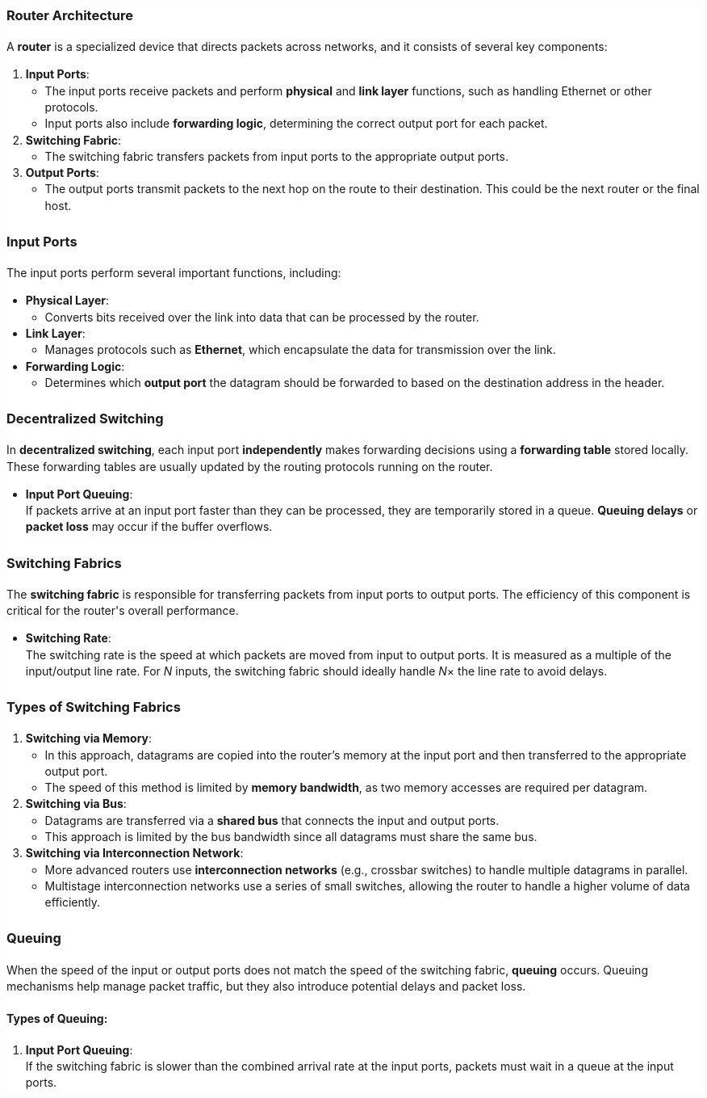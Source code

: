 ### Router Architecture
A **router** is a specialized device that directs packets across networks, and it consists of several key components:
1. **Input Ports**:  
	- The input ports receive packets and perform **physical** and **link layer** functions, such as handling Ethernet or other protocols.
	- Input ports also include **forwarding logic**, determining the correct output port for each packet.
1. **Switching Fabric**:  
	- The switching fabric transfers packets from input ports to the appropriate output ports.
2. **Output Ports**:  
	- The output ports transmit packets to the next hop on the route to their destination. This could be the next router or the final host.
### Input Ports
The input ports perform several important functions, including:
- **Physical Layer**: 
	- Converts bits received over the link into data that can be processed by the router.
- **Link Layer**: 
	- Manages protocols such as **Ethernet**, which encapsulate the data for transmission over the link.
- **Forwarding Logic**: 
	- Determines which **output port** the datagram should be forwarded to based on the destination address in the header.
### Decentralized Switching
In **decentralized switching**, each input port **independently** makes forwarding decisions using a **forwarding table** stored locally. These forwarding tables are usually updated by the routing protocols running on the router.
- **Input Port Queuing**:  
  If packets arrive at an input port faster than they can be processed, they are temporarily stored in a queue. **Queuing delays** or **packet loss** may occur if the buffer overflows.
### Switching Fabrics
The **switching fabric** is responsible for transferring packets from input ports to output ports. The efficiency of this component is critical for the router's overall performance.
- **Switching Rate**:  
   The switching rate is the speed at which packets are moved from input to output ports. It is measured as a multiple of the input/output line rate. For $N$ inputs, the switching fabric should ideally handle $N \times$ the line rate to avoid delays.
### Types of Switching Fabrics
1. **Switching via Memory**:  
	- In this approach, datagrams are copied into the router’s memory at the input port and then transferred to the appropriate output port.
	- The speed of this method is limited by **memory bandwidth**, as two memory accesses are required per datagram.
1. **Switching via Bus**:  
	- Datagrams are transferred via a **shared bus** that connects the input and output ports.
	- This approach is limited by the bus bandwidth since all datagrams must share the same bus.
2. **Switching via Interconnection Network**:  
	- More advanced routers use **interconnection networks** (e.g., crossbar switches) to handle multiple datagrams in parallel.
	- Multistage interconnection networks use a series of small switches, allowing the router to handle a higher volume of data efficiently.
### Queuing
When the speed of the input or output ports does not match the speed of the switching fabric, **queuing** occurs. Queuing mechanisms help manage packet traffic, but they also introduce potential delays and packet loss.
#### Types of Queuing:
1. **Input Port Queuing**:  
   If the switching fabric is slower than the combined arrival rate at the input ports, packets must wait in a queue at the input ports.